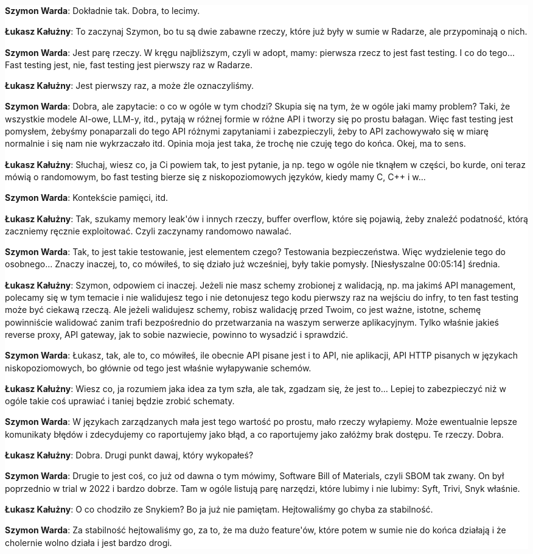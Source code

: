**Szymon Warda**: Dokładnie tak. Dobra, to lecimy.

**Łukasz Kałużny**: To zaczynaj Szymon, bo tu są dwie zabawne rzeczy, które już były w sumie w Radarze, ale przypominają o nich.

**Szymon Warda**: Jest parę rzeczy. W kręgu najbliższym, czyli w adopt, mamy: pierwsza rzecz to jest fast testing. I co do tego... Fast testing jest, nie, fast testing jest pierwszy raz w Radarze.

**Łukasz Kałużny**: Jest pierwszy raz, a może źle oznaczyliśmy.

**Szymon Warda**: Dobra, ale zapytacie: o co w ogóle w tym chodzi? Skupia się na tym, że w ogóle jaki mamy problem? Taki, że wszystkie modele AI-owe, LLM-y, itd., pytają w różnej formie w różne API i tworzy się po prostu bałagan. Więc fast testing jest pomysłem, żebyśmy ponaparzali do tego API różnymi zapytaniami i zabezpieczyli, żeby to API zachowywało się w miarę normalnie i się nam nie wykrzaczało itd. Opinia moja jest taka, że trochę nie czuję tego do końca. Okej, ma to sens.

**Łukasz Kałużny**: Słuchaj, wiesz co, ja Ci powiem tak, to jest pytanie, ja np. tego w ogóle nie tknąłem w części, bo kurde, oni teraz mówią o randomowym, bo fast testing bierze się z niskopoziomowych języków, kiedy mamy C, C++ i w...

**Szymon Warda**: Kontekście pamięci, itd.

**Łukasz Kałużny**: Tak, szukamy memory leak'ów i innych rzeczy, buffer overflow, które się pojawią, żeby znaleźć podatność, którą zaczniemy ręcznie exploitować. Czyli zaczynamy randomowo nawalać.

**Szymon Warda**: Tak, to jest takie testowanie, jest elementem czego? Testowania bezpieczeństwa. Więc wydzielenie tego do osobnego... Znaczy inaczej, to, co mówiłeś, to się działo już wcześniej, były takie pomysły. [Niesłyszalne 00:05:14] średnia.

**Łukasz Kałużny**: Szymon, odpowiem ci inaczej. Jeżeli nie masz schemy zrobionej z walidacją, np. ma jakimś API management, polecamy się w tym temacie i nie walidujesz tego i nie detonujesz tego kodu pierwszy raz na wejściu do infry, to ten fast testing może być ciekawą rzeczą. Ale jeżeli walidujesz schemy, robisz walidację przed Twoim, co jest ważne, istotne, schemę powinniście walidować zanim trafi bezpośrednio do przetwarzania na waszym serwerze aplikacyjnym. Tylko właśnie jakieś reverse proxy, API gateway, jak to sobie nazwiecie, powinno to wysadzić i sprawdzić.

**Szymon Warda**: Łukasz, tak, ale to, co mówiłeś, ile obecnie API pisane jest i to API, nie aplikacji, API HTTP pisanych w językach niskopoziomowych, bo głównie od tego jest właśnie wyłapywanie schemów.

**Łukasz Kałużny**: Wiesz co, ja rozumiem jaka idea za tym szła, ale tak, zgadzam się, że jest to... Lepiej to zabezpieczyć niż w ogóle takie coś uprawiać i taniej będzie zrobić schematy.

**Szymon Warda**: W językach zarządzanych mała jest tego wartość po prostu, mało rzeczy wyłapiemy. Może ewentualnie lepsze komunikaty błędów i zdecydujemy co raportujemy jako błąd, a co raportujemy jako załóżmy brak dostępu. Te rzeczy. Dobra.

**Łukasz Kałużny**: Dobra. Drugi punkt dawaj, który wykopałeś?

**Szymon Warda**: Drugie to jest coś, co już od dawna o tym mówimy, Software Bill of Materials, czyli SBOM tak zwany. On był poprzednio w trial w 2022 i bardzo dobrze. Tam w ogóle listują parę narzędzi, które lubimy i nie lubimy: Syft, Trivi, Snyk właśnie.

**Łukasz Kałużny**: O co chodziło ze Snykiem? Bo ja już nie pamiętam. Hejtowaliśmy go chyba za stabilność.

**Szymon Warda**: Za stabilność hejtowaliśmy go, za to, że ma dużo feature'ów, które potem w sumie nie do końca działają i że cholernie wolno działa i jest bardzo drogi.

